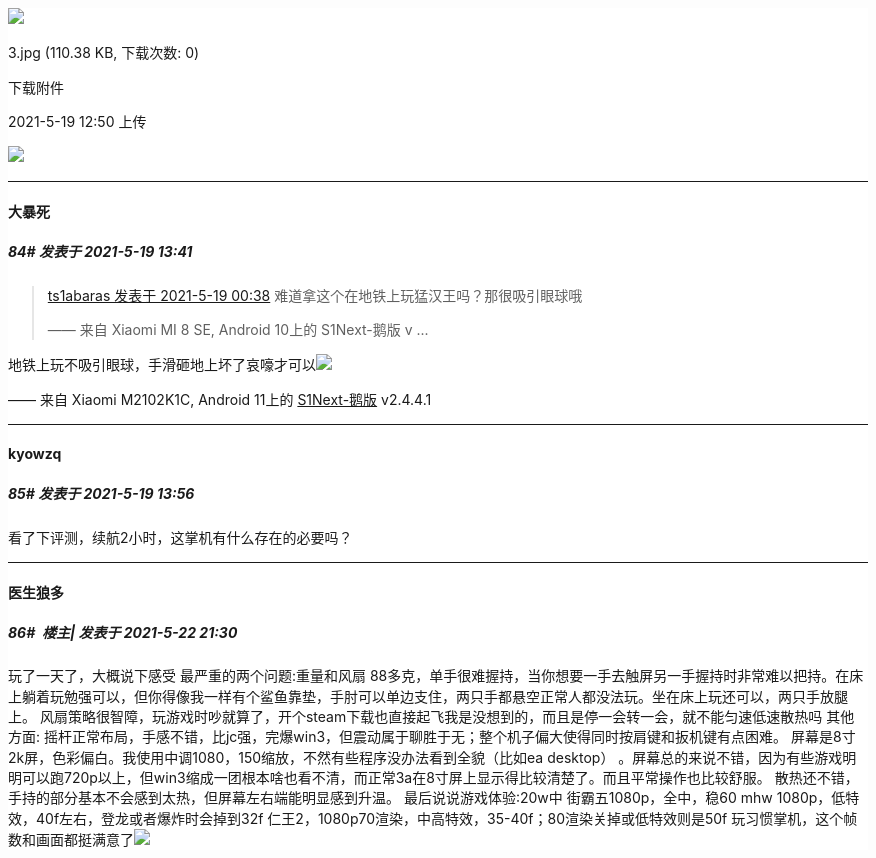 
<img src="https://img.saraba1st.com/forum/202105/19/125044iz8zixu570oo9us6.jpg" referrerpolicy="no-referrer">


3.jpg
(110.38 KB, 下载次数: 0)


下载附件


2021-5-19 12:50 上传


<img src="https://img.saraba1st.com/forum/202105/19/125044op4d7oypy7tzd43m.jpg" referrerpolicy="no-referrer">


*****

####  大暴死  
##### 84#       发表于 2021-5-19 13:41


<blockquote><a href="httphttps://bbs.saraba1st.com/2b/forum.php?mod=redirect&amp;goto=findpost&amp;pid=51297752&amp;ptid=2002928" target="_blank">ts1abaras 发表于 2021-5-19 00:38</a>
难道拿这个在地铁上玩猛汉王吗？那很吸引眼球哦

—— 来自 Xiaomi MI 8 SE, Android 10上的 S1Next-鹅版 v ...</blockquote>
地铁上玩不吸引眼球，手滑砸地上坏了哀嚎才可以<img src="https://static.saraba1st.com/image/smiley/face2017/037.png" referrerpolicy="no-referrer">

—— 来自 Xiaomi M2102K1C, Android 11上的 [S1Next-鹅版](https://github.com/ykrank/S1-Next/releases) v2.4.4.1


*****

####  kyowzq  
##### 85#       发表于 2021-5-19 13:56


看了下评测，续航2小时，这掌机有什么存在的必要吗？


*****

####  医生狼多  
##### 86#         楼主| 发表于 2021-5-22 21:30


玩了一天了，大概说下感受
最严重的两个问题:重量和风扇
88多克，单手很难握持，当你想要一手去触屏另一手握持时非常难以把持。在床上躺着玩勉强可以，但你得像我一样有个鲨鱼靠垫，手肘可以单边支住，两只手都悬空正常人都没法玩。坐在床上玩还可以，两只手放腿上。
风扇策略很智障，玩游戏时吵就算了，开个steam下载也直接起飞我是没想到的，而且是停一会转一会，就不能匀速低速散热吗
其他方面:
摇杆正常布局，手感不错，比jc强，完爆win3，但震动属于聊胜于无；整个机子偏大使得同时按肩键和扳机键有点困难。
屏幕是8寸2k屏，色彩偏白。我使用中调1080，150缩放，不然有些程序没办法看到全貌（比如ea desktop）
。屏幕总的来说不错，因为有些游戏明明可以跑720p以上，但win3缩成一团根本啥也看不清，而正常3a在8寸屏上显示得比较清楚了。而且平常操作也比较舒服。
散热还不错，手持的部分基本不会感到太热，但屏幕左右端能明显感到升温。
最后说说游戏体验:20w中
街霸五1080p，全中，稳60
mhw 1080p，低特效，40f左右，登龙或者爆炸时会掉到32f
仁王2，1080p70渲染，中高特效，35-40f；80渲染关掉或低特效则是50f
玩习惯掌机，这个帧数和画面都挺满意了<img src="https://static.saraba1st.com/image/smiley/face2017/025.png" referrerpolicy="no-referrer">

